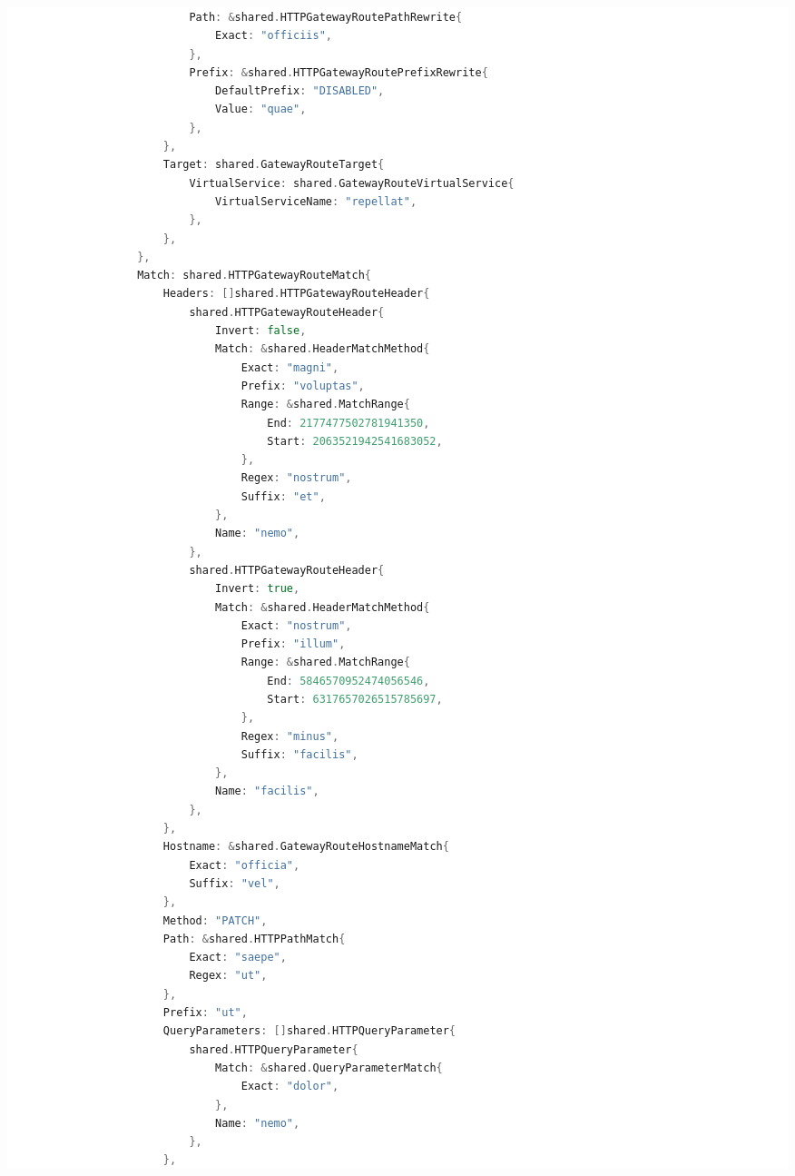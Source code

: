 ```go
                            Path: &shared.HTTPGatewayRoutePathRewrite{
                                Exact: "officiis",
                            },
                            Prefix: &shared.HTTPGatewayRoutePrefixRewrite{
                                DefaultPrefix: "DISABLED",
                                Value: "quae",
                            },
                        },
                        Target: shared.GatewayRouteTarget{
                            VirtualService: shared.GatewayRouteVirtualService{
                                VirtualServiceName: "repellat",
                            },
                        },
                    },
                    Match: shared.HTTPGatewayRouteMatch{
                        Headers: []shared.HTTPGatewayRouteHeader{
                            shared.HTTPGatewayRouteHeader{
                                Invert: false,
                                Match: &shared.HeaderMatchMethod{
                                    Exact: "magni",
                                    Prefix: "voluptas",
                                    Range: &shared.MatchRange{
                                        End: 2177477502781941350,
                                        Start: 2063521942541683052,
                                    },
                                    Regex: "nostrum",
                                    Suffix: "et",
                                },
                                Name: "nemo",
                            },
                            shared.HTTPGatewayRouteHeader{
                                Invert: true,
                                Match: &shared.HeaderMatchMethod{
                                    Exact: "nostrum",
                                    Prefix: "illum",
                                    Range: &shared.MatchRange{
                                        End: 5846570952474056546,
                                        Start: 6317657026515785697,
                                    },
                                    Regex: "minus",
                                    Suffix: "facilis",
                                },
                                Name: "facilis",
                            },
                        },
                        Hostname: &shared.GatewayRouteHostnameMatch{
                            Exact: "officia",
                            Suffix: "vel",
                        },
                        Method: "PATCH",
                        Path: &shared.HTTPPathMatch{
                            Exact: "saepe",
                            Regex: "ut",
                        },
                        Prefix: "ut",
                        QueryParameters: []shared.HTTPQueryParameter{
                            shared.HTTPQueryParameter{
                                Match: &shared.QueryParameterMatch{
                                    Exact: "dolor",
                                },
                                Name: "nemo",
                            },
                        },
```